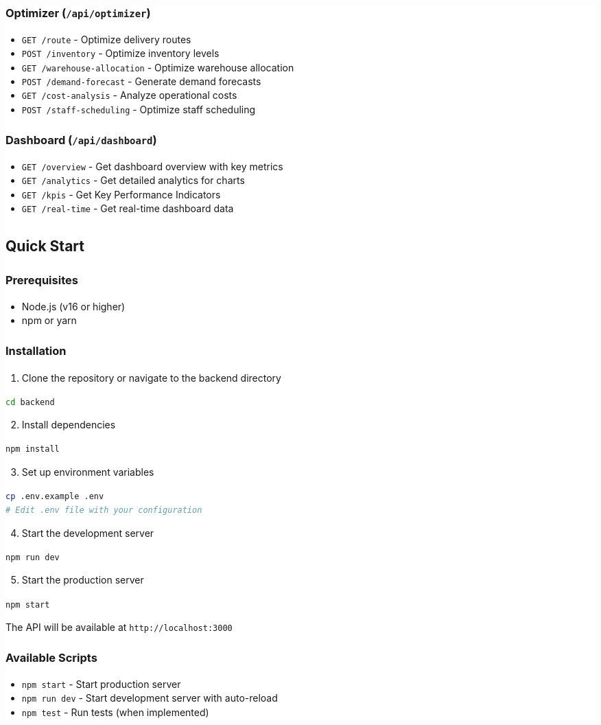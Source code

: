 ### Optimizer (`/api/optimizer`)
- `GET /route` - Optimize delivery routes
- `POST /inventory` - Optimize inventory levels
- `GET /warehouse-allocation` - Optimize warehouse allocation
- `POST /demand-forecast` - Generate demand forecasts
- `GET /cost-analysis` - Analyze operational costs
- `POST /staff-scheduling` - Optimize staff scheduling

### Dashboard (`/api/dashboard`)
- `GET /overview` - Get dashboard overview with key metrics
- `GET /analytics` - Get detailed analytics for charts
- `GET /kpis` - Get Key Performance Indicators
- `GET /real-time` - Get real-time dashboard data

## Quick Start

### Prerequisites
- Node.js (v16 or higher)
- npm or yarn

### Installation

1. Clone the repository or navigate to the backend directory
```bash
cd backend
```

2. Install dependencies
```bash
npm install
```

3. Set up environment variables
```bash
cp .env.example .env
# Edit .env file with your configuration
```

4. Start the development server
```bash
npm run dev
```

5. Start the production server
```bash
npm start
```

The API will be available at `http://localhost:3000`

### Available Scripts

- `npm start` - Start production server
- `npm run dev` - Start development server with auto-reload
- `npm test` - Run tests (when implemented)
